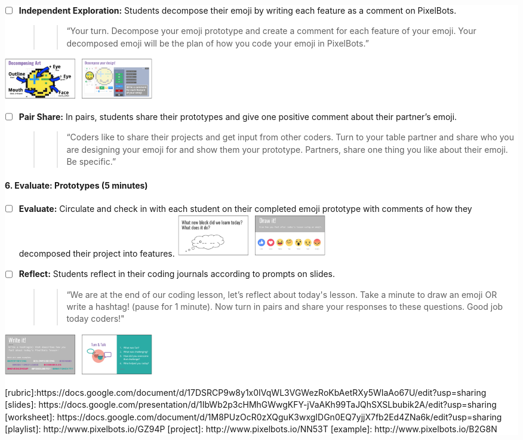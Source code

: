 - [ ] **Independent Exploration:** Students decompose their emoji by writing each feature as a comment on PixelBots.
  >>“Your turn. Decompose your emoji prototype and create a comment for each feature of your emoji. Your decomposed emoji will be the plan of how you code your emoji in PixelBots.”

<note>![slides](./images/indexpdecomp.png)</note>

- [ ] **Pair Share:** In pairs, students share their prototypes and give one positive comment about their partner’s emoji.
  >>“Coders like to share their projects and get input from other coders. Turn to your table partner and share who you are designing your emoji for and show them your prototype. Partners, share one thing you like about their emoji. Be specific.”

#### 6. Evaluate: Prototypes (5 minutes)
- [ ] **Evaluate:** Circulate and check in with each student on their completed emoji prototype with comments of how they decomposed their project into features.
<note>![slides](./images/reflect1.png)</note>

- [ ] **Reflect:** Students reflect in their coding journals according to prompts on slides.
  >>“We are at the end of our coding lesson, let’s reflect about today's lesson. Take a minute to draw an emoji OR write a hashtag! (pause for 1 minute). Now turn in pairs and share your responses to these questions. Good job today coders!"

<note>![slides](./images/reflect2.png)</note>


</notable>
[rubric]:https://docs.google.com/document/d/17DSRCP9w8y1x0IVqWL3VGWezRoKbAetRXy5WIaAo67U/edit?usp=sharing
[slides]: https://docs.google.com/presentation/d/1IbWb2p3cHMhGWwgKFY-jVaAKh99TaJQhSXSLbubik2A/edit?usp=sharing
[worksheet]: https://docs.google.com/document/d/1M8PUzOcR0zXQguK3wxgIDGn0EQ7yjjX7fb2Ed4ZNa6k/edit?usp=sharing
[playlist]: http://www.pixelbots.io/GZ94P
[project]: http://www.pixelbots.io/NN53T
[example]: http://www.pixelbots.io/B2G8N
